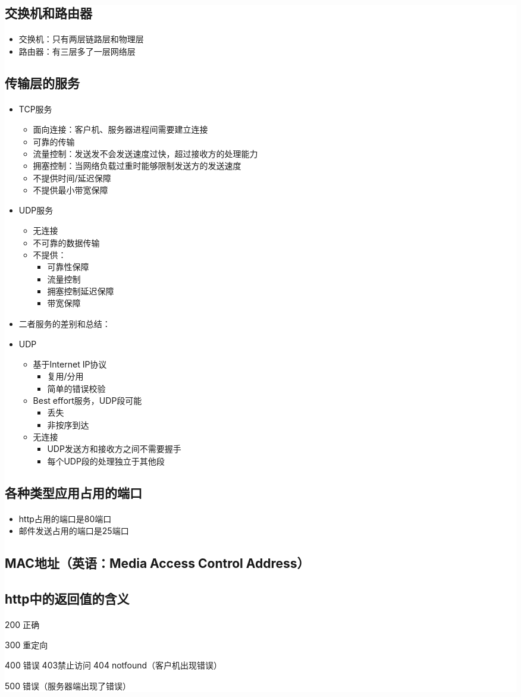 ## 交换机和路由器

* 交换机：只有两层链路层和物理层
* 路由器：有三层多了一层网络层


## 传输层的服务
* TCP服务
	* 面向连接：客户机、服务器进程间需要建立连接
	* 可靠的传输
	* 流量控制：发送发不会发送速度过快，超过接收方的处理能力
	* 拥塞控制：当网络负载过重时能够限制发送方的发送速度
	* 不提供时间/延迟保障
	* 不提供最小带宽保障
* UDP服务
	* 无连接
	* 不可靠的数据传输
	* 不提供：
		* 可靠性保障
		* 流量控制
		* 拥塞控制延迟保障
		* 带宽保障

* 二者服务的差别和总结：
	
* UDP
	* 基于Internet IP协议
		* 复用/分用
		* 简单的错误校验
	* Best effort服务，UDP段可能
		* 丢失
		* 非按序到达
	* 无连接
		* UDP发送方和接收方之间不需要握手
		* 每个UDP段的处理独立于其他段 
## 各种类型应用占用的端口

* http占用的端口是80端口
* 邮件发送占用的端口是25端口

## MAC地址（英语：Media Access Control Address）

## http中的返回值的含义

200 正确

300 重定向

400 错误 403禁止访问  404 notfound（客户机出现错误）

500 错误（服务器端出现了错误）
